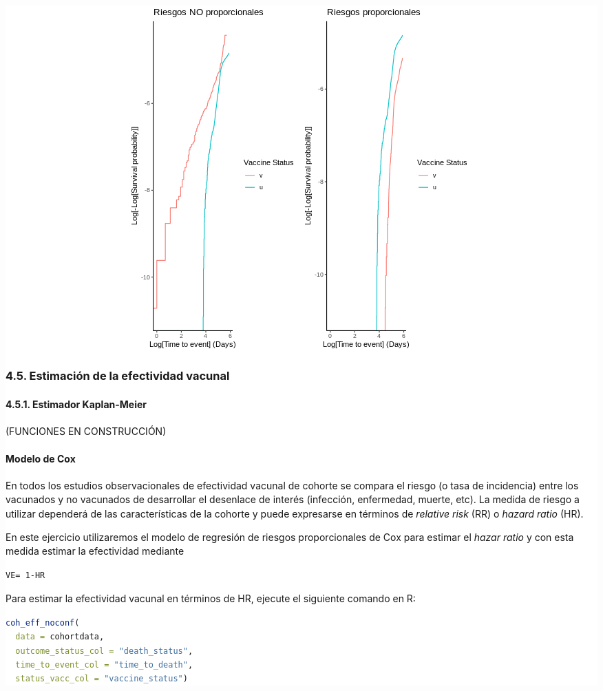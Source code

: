 <img src="fig/Vaccineff-tutorial-rendered-unnamed-chunk-12-1.png" style="display: block; margin: auto;" />

### **4.5. Estimación de la efectividad vacunal**

#### **4.5.1. Estimador Kaplan-Meier**

(FUNCIONES EN CONSTRUCCIÓN)

#### **Modelo de Cox**

En todos los estudios observacionales de efectividad vacunal de cohorte
se compara el riesgo (o tasa de incidencia) entre los vacunados y no
vacunados de desarrollar el desenlace de interés (infección, enfermedad,
muerte, etc). La medida de riesgo a utilizar dependerá de las
características de la cohorte y puede expresarse en términos de
*relative risk* (RR) o *hazard ratio* (HR).

En este ejercicio utilizaremos el modelo de regresión de riesgos
proporcionales de Cox para estimar el *hazar ratio* y con esta medida
estimar la efectividad mediante

`VE= 1-HR`

Para estimar la efectividad vacunal en términos de HR, ejecute el
siguiente comando en R:


```r
coh_eff_noconf(
  data = cohortdata,
  outcome_status_col = "death_status",
  time_to_event_col = "time_to_death",
  status_vacc_col = "vaccine_status")
```
